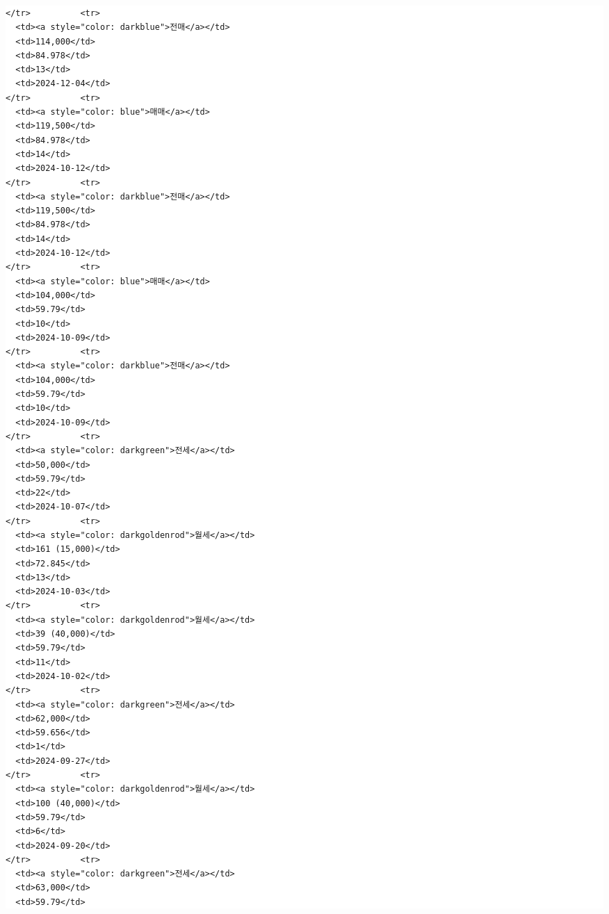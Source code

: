     </tr>          <tr>
      <td><a style="color: darkblue">전매</a></td>
      <td>114,000</td>
      <td>84.978</td>
      <td>13</td>
      <td>2024-12-04</td>
    </tr>          <tr>
      <td><a style="color: blue">매매</a></td>
      <td>119,500</td>
      <td>84.978</td>
      <td>14</td>
      <td>2024-10-12</td>
    </tr>          <tr>
      <td><a style="color: darkblue">전매</a></td>
      <td>119,500</td>
      <td>84.978</td>
      <td>14</td>
      <td>2024-10-12</td>
    </tr>          <tr>
      <td><a style="color: blue">매매</a></td>
      <td>104,000</td>
      <td>59.79</td>
      <td>10</td>
      <td>2024-10-09</td>
    </tr>          <tr>
      <td><a style="color: darkblue">전매</a></td>
      <td>104,000</td>
      <td>59.79</td>
      <td>10</td>
      <td>2024-10-09</td>
    </tr>          <tr>
      <td><a style="color: darkgreen">전세</a></td>
      <td>50,000</td>
      <td>59.79</td>
      <td>22</td>
      <td>2024-10-07</td>
    </tr>          <tr>
      <td><a style="color: darkgoldenrod">월세</a></td>
      <td>161 (15,000)</td>
      <td>72.845</td>
      <td>13</td>
      <td>2024-10-03</td>
    </tr>          <tr>
      <td><a style="color: darkgoldenrod">월세</a></td>
      <td>39 (40,000)</td>
      <td>59.79</td>
      <td>11</td>
      <td>2024-10-02</td>
    </tr>          <tr>
      <td><a style="color: darkgreen">전세</a></td>
      <td>62,000</td>
      <td>59.656</td>
      <td>1</td>
      <td>2024-09-27</td>
    </tr>          <tr>
      <td><a style="color: darkgoldenrod">월세</a></td>
      <td>100 (40,000)</td>
      <td>59.79</td>
      <td>6</td>
      <td>2024-09-20</td>
    </tr>          <tr>
      <td><a style="color: darkgreen">전세</a></td>
      <td>63,000</td>
      <td>59.79</td>